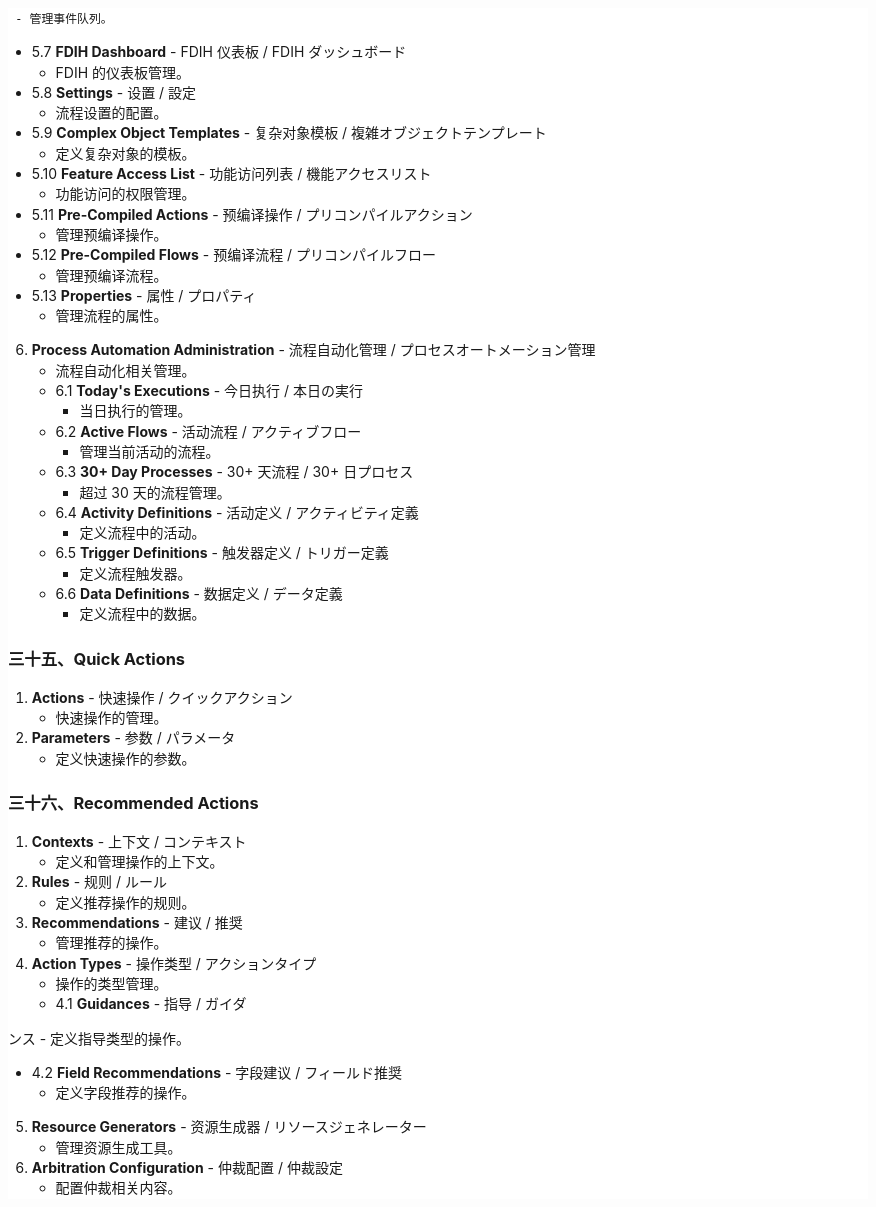      - 管理事件队列。
   - 5.7 **FDIH Dashboard** - FDIH 仪表板 / FDIH ダッシュボード
     - FDIH 的仪表板管理。
   - 5.8 **Settings** - 设置 / 設定
     - 流程设置的配置。
   - 5.9 **Complex Object Templates** - 复杂对象模板 / 複雑オブジェクトテンプレート
     - 定义复杂对象的模板。
   - 5.10 **Feature Access List** - 功能访问列表 / 機能アクセスリスト
     - 功能访问的权限管理。
   - 5.11 **Pre-Compiled Actions** - 预编译操作 / プリコンパイルアクション
     - 管理预编译操作。
   - 5.12 **Pre-Compiled Flows** - 预编译流程 / プリコンパイルフロー
     - 管理预编译流程。
   - 5.13 **Properties** - 属性 / プロパティ
     - 管理流程的属性。
6. **Process Automation Administration** - 流程自动化管理 / プロセスオートメーション管理
   - 流程自动化相关管理。
   - 6.1 **Today's Executions** - 今日执行 / 本日の実行
     - 当日执行的管理。
   - 6.2 **Active Flows** - 活动流程 / アクティブフロー
     - 管理当前活动的流程。
   - 6.3 **30+ Day Processes** - 30+ 天流程 / 30+ 日プロセス
     - 超过 30 天的流程管理。
   - 6.4 **Activity Definitions** - 活动定义 / アクティビティ定義
     - 定义流程中的活动。
   - 6.5 **Trigger Definitions** - 触发器定义 / トリガー定義
     - 定义流程触发器。
   - 6.6 **Data Definitions** - 数据定义 / データ定義
     - 定义流程中的数据。

### 三十五、Quick Actions
1. **Actions** - 快速操作 / クイックアクション
   - 快速操作的管理。
2. **Parameters** - 参数 / パラメータ
   - 定义快速操作的参数。

### 三十六、Recommended Actions
1. **Contexts** - 上下文 / コンテキスト
   - 定义和管理操作的上下文。
2. **Rules** - 规则 / ルール
   - 定义推荐操作的规则。
3. **Recommendations** - 建议 / 推奨
   - 管理推荐的操作。
4. **Action Types** - 操作类型 / アクションタイプ
   - 操作的类型管理。
   - 4.1 **Guidances** - 指导 / ガイダ

ンス
     - 定义指导类型的操作。
   - 4.2 **Field Recommendations** - 字段建议 / フィールド推奨
     - 定义字段推荐的操作。
5. **Resource Generators** - 资源生成器 / リソースジェネレーター
   - 管理资源生成工具。
6. **Arbitration Configuration** - 仲裁配置 / 仲裁設定
   - 配置仲裁相关内容。
